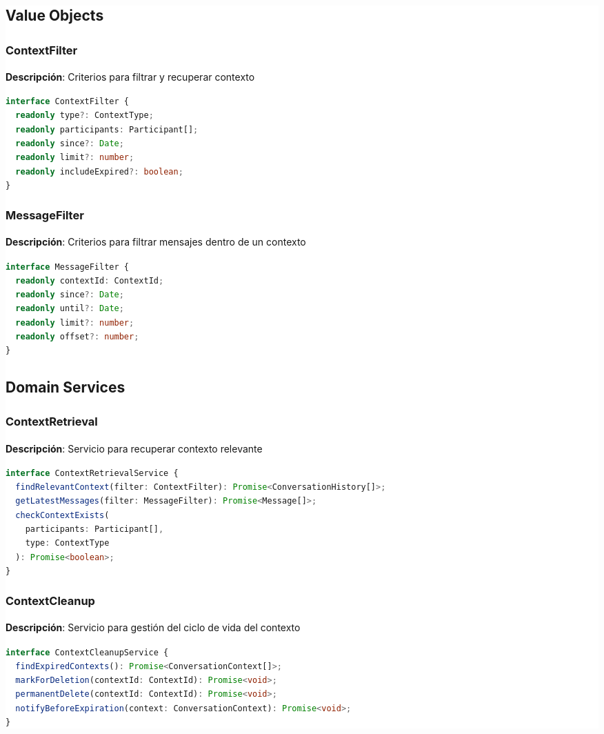 ## Value Objects

### ContextFilter

**Descripción**: Criterios para filtrar y recuperar contexto

```typescript
interface ContextFilter {
  readonly type?: ContextType;
  readonly participants: Participant[];
  readonly since?: Date;
  readonly limit?: number;
  readonly includeExpired?: boolean;
}
```

### MessageFilter

**Descripción**: Criterios para filtrar mensajes dentro de un contexto

```typescript
interface MessageFilter {
  readonly contextId: ContextId;
  readonly since?: Date;
  readonly until?: Date;
  readonly limit?: number;
  readonly offset?: number;
}
```

## Domain Services

### ContextRetrieval

**Descripción**: Servicio para recuperar contexto relevante

```typescript
interface ContextRetrievalService {
  findRelevantContext(filter: ContextFilter): Promise<ConversationHistory[]>;
  getLatestMessages(filter: MessageFilter): Promise<Message[]>;
  checkContextExists(
    participants: Participant[],
    type: ContextType
  ): Promise<boolean>;
}
```

### ContextCleanup

**Descripción**: Servicio para gestión del ciclo de vida del contexto

```typescript
interface ContextCleanupService {
  findExpiredContexts(): Promise<ConversationContext[]>;
  markForDeletion(contextId: ContextId): Promise<void>;
  permanentDelete(contextId: ContextId): Promise<void>;
  notifyBeforeExpiration(context: ConversationContext): Promise<void>;
}
```
